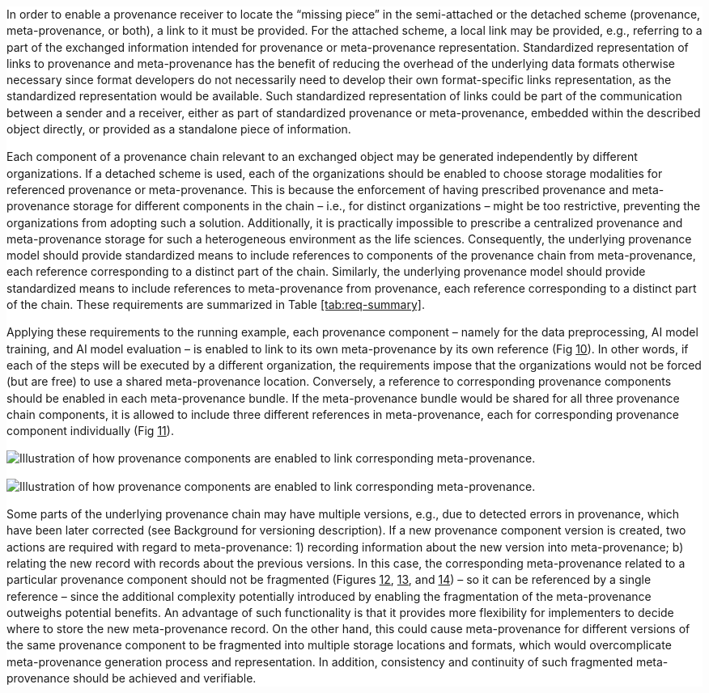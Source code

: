 In order to enable a provenance receiver to locate the “missing piece” in the semi-attached or the detached scheme (provenance, meta-provenance, or both), a link to it must be provided. For the attached scheme, a local link may be provided, e.g., referring to a part of the exchanged information intended for provenance or meta-provenance representation. Standardized representation of links to provenance and meta-provenance has the benefit of reducing the overhead of the underlying data formats otherwise necessary since format developers do not necessarily need to develop their own format-specific links representation, as the standardized representation would be available. Such standardized representation of links could be part of the communication between a sender and a receiver, either as part of standardized provenance or meta-provenance, embedded within the described object directly, or provided as a standalone piece of information.

Each component of a provenance chain relevant to an exchanged object may be generated independently by different organizations. If a detached scheme is used, each of the organizations should be enabled to choose storage modalities for referenced provenance or meta-provenance. This is because the enforcement of having prescribed provenance and meta-provenance storage for different components in the chain – i.e., for distinct organizations – might be too restrictive, preventing the organizations from adopting such a solution. Additionally, it is practically impossible to prescribe a centralized provenance and meta-provenance storage for such a heterogeneous environment as the life sciences. Consequently, the underlying provenance model should provide standardized means to include references to components of the provenance chain from meta-provenance, each reference corresponding to a distinct part of the chain. Similarly, the underlying provenance model should provide standardized means to include references to meta-provenance from provenance, each reference corresponding to a distinct part of the chain. These requirements are summarized in Table [\[tab:req-summary\]](#tab:req-summary).

Applying these requirements to the running example, each provenance component – namely for the data preprocessing, AI model training, and AI model evaluation – is enabled to link to its own meta-provenance by its own reference (Fig [10](#fig:AI-chain-meta-a)). In other words, if each of the steps will be executed by a different organization, the requirements impose that the organizations would not be forced (but are free) to use a shared meta-provenance location. Conversely, a reference to corresponding provenance components should be enabled in each meta-provenance bundle. If the meta-provenance bundle would be shared for all three provenance chain components, it is allowed to include three different references in meta-provenance, each for corresponding provenance component individually (Fig [11](#fig:AI-chain-meta-b)).

![Illustration of how provenance components are enabled to link corresponding meta-provenance.](figures/AI-pipeline-chains-meta-a.svg)

![Illustration of how provenance components are enabled to link corresponding meta-provenance.](figures/AI-pipeline-chains-meta-b.svg)

Some parts of the underlying provenance chain may have multiple versions, e.g., due to detected errors in provenance, which have been later corrected (see Background for versioning description). If a new provenance component version is created, two actions are required with regard to meta-provenance: 1) recording information about the new version into meta-provenance; b) relating the new record with records about the previous versions. In this case, the corresponding meta-provenance related to a particular provenance component should not be fragmented (Figures [12](#fig:AI-chain-meta-c), [13](#fig:AI-chain-meta-e), and [14](#fig:AI-chain-meta-d)) – so it can be referenced by a single reference – since the additional complexity potentially introduced by enabling the fragmentation of the meta-provenance outweighs potential benefits. An advantage of such functionality is that it provides more flexibility for implementers to decide where to store the new meta-provenance record. On the other hand, this could cause meta-provenance for different versions of the same provenance component to be fragmented into multiple storage locations and formats, which would overcomplicate meta-provenance generation process and representation. In addition, consistency and continuity of such fragmented meta-provenance should be achieved and verifiable.

